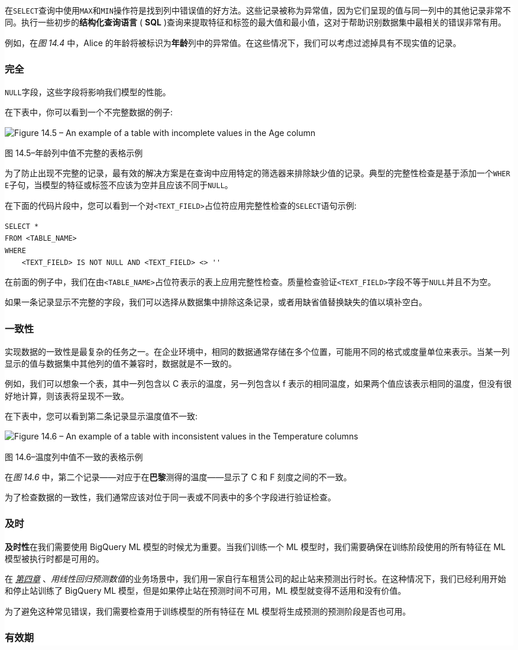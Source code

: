 在`SELECT`查询中使用`MAX`和`MIN`操作符是找到列中错误值的好方法。这些记录被称为异常值，因为它们呈现的值与同一列中的其他记录非常不同。执行一些初步的**结构化查询语言** ( **SQL** )查询来提取特征和标签的最大值和最小值，这对于帮助识别数据集中最相关的错误非常有用。

例如，在*图 14.4* 中，Alice 的年龄将被标识为**年龄**列中的异常值。在这些情况下，我们可以考虑过滤掉具有不现实值的记录。

### 完全

`NULL`字段，这些字段将影响我们模型的性能。

在下表中，你可以看到一个不完整数据的例子:

![Figure 14.5 – An example of a table with incomplete values in the Age column 
](img/B16722_14_005.jpg)

图 14.5–年龄列中值不完整的表格示例

为了防止出现不完整的记录，最有效的解决方案是在查询中应用特定的筛选器来排除缺少值的记录。典型的完整性检查是基于添加一个`WHERE`子句，当模型的特征或标签不应该为空并且应该不同于`NULL`。

在下面的代码片段中，您可以看到一个对`<TEXT_FIELD>`占位符应用完整性检查的`SELECT`语句示例:

```
SELECT *
FROM <TABLE_NAME>
WHERE
    <TEXT_FIELD> IS NOT NULL AND <TEXT_FIELD> <> '' 
```

在前面的例子中，我们在由`<TABLE_NAME>`占位符表示的表上应用完整性检查。质量检查验证`<TEXT_FIELD>`字段不等于`NULL`并且不为空。

如果一条记录显示不完整的字段，我们可以选择从数据集中排除这条记录，或者用缺省值替换缺失的值以填补空白。

### 一致性

实现数据的一致性是最复杂的任务之一。在企业环境中，相同的数据通常存储在多个位置，可能用不同的格式或度量单位来表示。当某一列显示的值与数据集中其他列的值不兼容时，数据就是不一致的。

例如，我们可以想象一个表，其中一列包含以 C 表示的温度，另一列包含以 f 表示的相同温度，如果两个值应该表示相同的温度，但没有很好地计算，则该表将呈现不一致。

在下表中，您可以看到第二条记录显示温度值不一致:

![Figure 14.6 – An example of a table with inconsistent values in the Temperature columns 
](img/B16722_14_006.jpg)

图 14.6–温度列中值不一致的表格示例

在*图 14.6* 中，第二个记录——对应于在**巴黎**测得的温度——显示了 C 和 F 刻度之间的不一致。

为了检查数据的一致性，我们通常应该对位于同一表或不同表中的多个字段进行验证检查。

### 及时

**及时性**在我们需要使用 BigQuery ML 模型的时候尤为重要。当我们训练一个 ML 模型时，我们需要确保在训练阶段使用的所有特征在 ML 模型被执行时都是可用的。

在 [*第四章*](B16722_04_Final_ASB_ePub.xhtml#_idTextAnchor061) 、*用线性回归预测数值*的业务场景中，我们用一家自行车租赁公司的起止站来预测出行时长。在这种情况下，我们已经利用开始和停止站训练了 BigQuery ML 模型，但是如果停止站在预测时间不可用，ML 模型就变得不适用和没有价值。

为了避免这种常见错误，我们需要检查用于训练模型的所有特征在 ML 模型将生成预测的预测阶段是否也可用。

### 有效期
